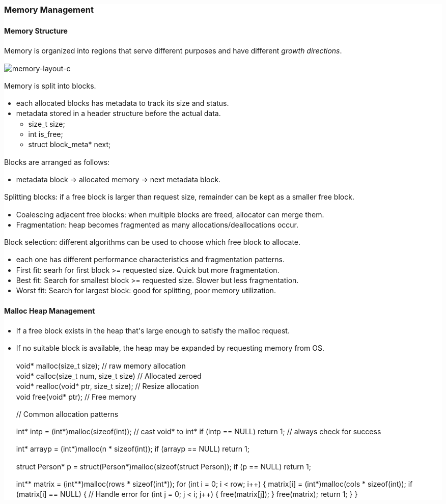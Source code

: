 
### Memory Management

#### Memory Structure  

Memory is organized into regions that serve different purposes and have different *growth directions*. 

![memory-layout-c](https://images.javatpoint.com/cpages/images/memory-layout-in-c.png)


Memory is split into blocks.  
- each allocated blocks has metadata to track its size and status.  
- metadata stored in a header structure before the actual data.  
  - size_t size;  
  - int is_free;  
  - struct block_meta* next;  
  
Blocks are arranged as follows:  
- metadata block -> allocated memory -> next metadata block.  

Splitting blocks: if a free block is larger than request size, remainder can be kept as a smaller free block.  
- Coalescing adjacent free blocks: when multiple blocks are freed, allocator can merge them.  
- Fragmentation: heap becomes fragmented as many allocations/deallocations occur.  

Block selection: different algorithms can be used to choose which free block to allocate.  
- each one has different performance characteristics and fragmentation patterns.  
- First fit: searh for first block >= requested size. Quick but more fragmentation.  
- Best fit: Search for smallest block >= requested size. Slower but less fragmentation.  
- Worst fit: Search for largest block: good for splitting, poor memory utilization.  

 

#### Malloc Heap Management  

- If a free block exists in the heap that's large enough to satisfy the malloc request.  
- If no suitable block is available, the heap may be expanded by requesting memory from OS.  

	void* malloc(size_t size); // raw memory allocation  
	void* calloc(size_t num, size_t size) // Allocated zeroed  
	void* realloc(void* ptr, size_t size); // Resize allocation  
	void free(void* ptr); // Free memory  
	
	// Common allocation patterns
	
	int* intp = (int*)malloc(sizeof(int)); // cast void* to int*
	if (intp == NULL) return 1; // always check for success
	
	int* arrayp = (int*)malloc(n * sizeof(int));
	if (arrayp == NULL) return 1;
	
	struct Person* p = struct(Person*)malloc(sizeof(struct Person));
	if (p == NULL) return 1;
	
	int** matrix = (int**)malloc(rows * sizeof(int*));
	for (int i = 0; i < row; i++) {
		matrix[i] = (int*)malloc(cols * sizeof(int));
		if (matrix[i] == NULL) {
			// Handle error
			for (int j = 0; j < i; j++) {
				free(matrix[j]);
			}
			free(matrix);
			return 1;
		}
	}
		
